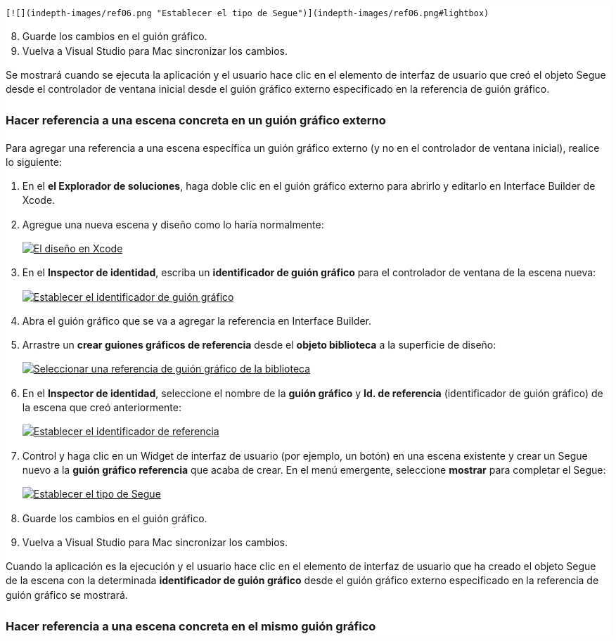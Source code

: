     [![](indepth-images/ref06.png "Establecer el tipo de Segue")](indepth-images/ref06.png#lightbox) 
8. Guarde los cambios en el guión gráfico.
9. Vuelva a Visual Studio para Mac sincronizar los cambios.

Se mostrará cuando se ejecuta la aplicación y el usuario hace clic en el elemento de interfaz de usuario que creó el objeto Segue desde el controlador de ventana inicial desde el guión gráfico externo especificado en la referencia de guión gráfico.

<a name="Referencing-a-Specific-Scene-in-an-External-Storyboard" />

### <a name="referencing-a-specific-scene-in-an-external-storyboard"></a>Hacer referencia a una escena concreta en un guión gráfico externo

Para agregar una referencia a una escena específica un guión gráfico externo (y no en el controlador de ventana inicial), realice lo siguiente:

1. En el **el Explorador de soluciones**, haga doble clic en el guión gráfico externo para abrirlo y editarlo en Interface Builder de Xcode.
2. Agregue una nueva escena y diseño como lo haría normalmente: 

    [![](indepth-images/ref07.png "El diseño en Xcode")](indepth-images/ref07.png#lightbox)
3. En el **Inspector de identidad**, escriba un **identificador de guión gráfico** para el controlador de ventana de la escena nueva: 

    [![](indepth-images/ref08.png "Establecer el identificador de guión gráfico")](indepth-images/ref08.png#lightbox)
4. Abra el guión gráfico que se va a agregar la referencia en Interface Builder.
5. Arrastre un **crear guiones gráficos de referencia** desde el **objeto biblioteca** a la superficie de diseño: 

    [![](indepth-images/ref03.png "Seleccionar una referencia de guión gráfico de la biblioteca")](indepth-images/ref03.png#lightbox)
6. En el **Inspector de identidad**, seleccione el nombre de la **guión gráfico** y **Id. de referencia** (identificador de guión gráfico) de la escena que creó anteriormente: 

    [![](indepth-images/ref09.png "Establecer el identificador de referencia")](indepth-images/ref09.png#lightbox)
7. Control y haga clic en un Widget de interfaz de usuario (por ejemplo, un botón) en una escena existente y crear un Segue nuevo a la **guión gráfico referencia** que acaba de crear. En el menú emergente, seleccione **mostrar** para completar el Segue: 

    [![](indepth-images/ref06.png "Establecer el tipo de Segue")](indepth-images/ref06.png#lightbox) 
8. Guarde los cambios en el guión gráfico.
9. Vuelva a Visual Studio para Mac sincronizar los cambios.

Cuando la aplicación es la ejecución y el usuario hace clic en el elemento de interfaz de usuario que ha creado el objeto Segue de la escena con la determinada **identificador de guión gráfico** desde el guión gráfico externo especificado en la referencia de guión gráfico se mostrará.

<a name="Referencing-a-Specific-Scene-in-the-Same-Storyboard" />

### <a name="referencing-a-specific-scene-in-the-same-storyboard"></a>Hacer referencia a una escena concreta en el mismo guión gráfico
